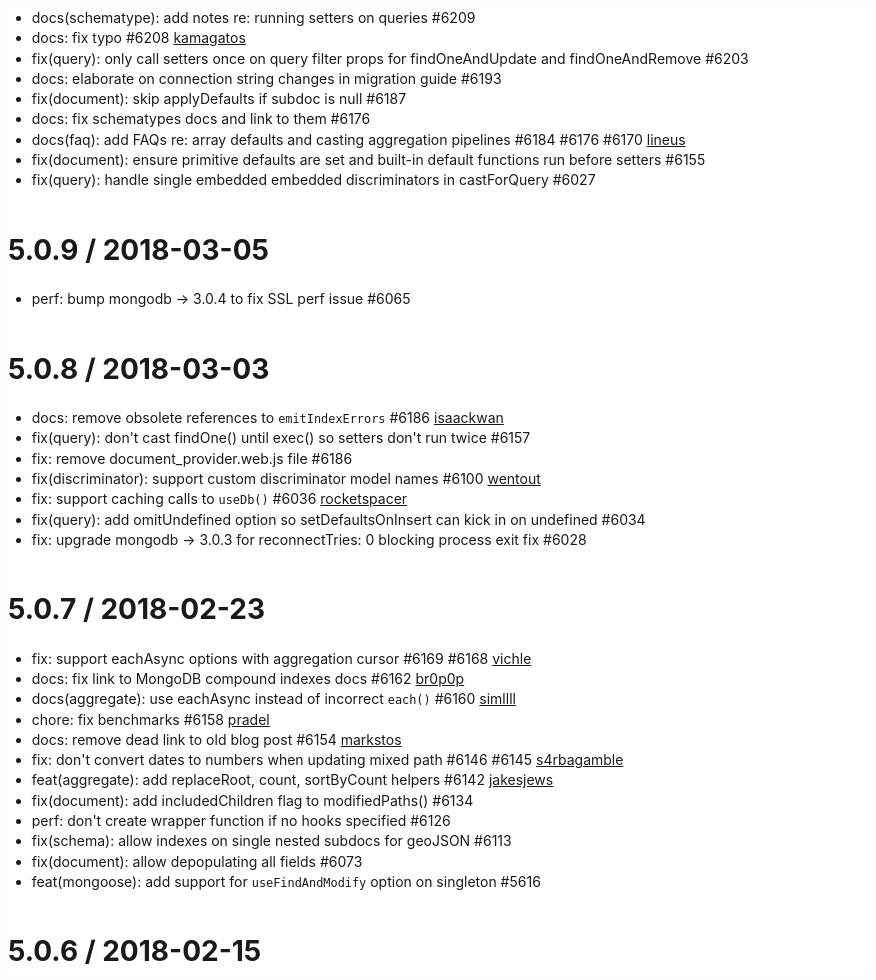 - docs(schematype): add notes re: running setters on queries #6209
- docs: fix typo #6208 [kamagatos](https://github.com/kamagatos)
- fix(query): only call setters once on query filter props for findOneAndUpdate and findOneAndRemove #6203
- docs: elaborate on connection string changes in migration guide #6193
- fix(document): skip applyDefaults if subdoc is null #6187
- docs: fix schematypes docs and link to them #6176
- docs(faq): add FAQs re: array defaults and casting aggregation pipelines #6184 #6176 #6170 [lineus](https://github.com/lineus)
- fix(document): ensure primitive defaults are set and built-in default functions run before setters #6155
- fix(query): handle single embedded embedded discriminators in castForQuery #6027

# 5.0.9 / 2018-03-05

- perf: bump mongodb -> 3.0.4 to fix SSL perf issue #6065

# 5.0.8 / 2018-03-03

- docs: remove obsolete references to `emitIndexErrors` #6186 [isaackwan](https://github.com/isaackwan)
- fix(query): don't cast findOne() until exec() so setters don't run twice #6157
- fix: remove document_provider.web.js file #6186
- fix(discriminator): support custom discriminator model names #6100 [wentout](https://github.com/wentout)
- fix: support caching calls to `useDb()` #6036 [rocketspacer](https://github.com/rocketspacer)
- fix(query): add omitUndefined option so setDefaultsOnInsert can kick in on undefined #6034
- fix: upgrade mongodb -> 3.0.3 for reconnectTries: 0 blocking process exit fix #6028

# 5.0.7 / 2018-02-23

- fix: support eachAsync options with aggregation cursor #6169 #6168 [vichle](https://github.com/vichle)
- docs: fix link to MongoDB compound indexes docs #6162 [br0p0p](https://github.com/br0p0p)
- docs(aggregate): use eachAsync instead of incorrect `each()` #6160 [simllll](https://github.com/simllll)
- chore: fix benchmarks #6158 [pradel](https://github.com/pradel)
- docs: remove dead link to old blog post #6154 [markstos](https://github.com/markstos)
- fix: don't convert dates to numbers when updating mixed path #6146 #6145 [s4rbagamble](https://github.com/s4rbagamble)
- feat(aggregate): add replaceRoot, count, sortByCount helpers #6142 [jakesjews](https://github.com/jakesjews)
- fix(document): add includedChildren flag to modifiedPaths() #6134
- perf: don't create wrapper function if no hooks specified #6126
- fix(schema): allow indexes on single nested subdocs for geoJSON #6113
- fix(document): allow depopulating all fields #6073
- feat(mongoose): add support for `useFindAndModify` option on singleton #5616

# 5.0.6 / 2018-02-15

